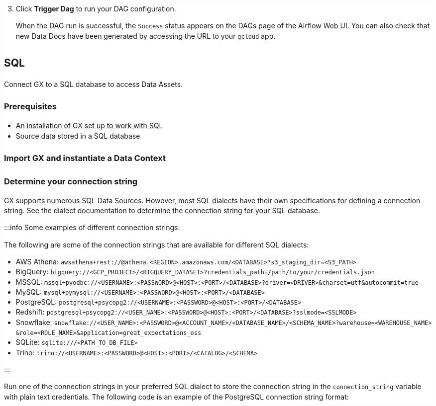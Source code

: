 3. Click **Trigger Dag** to run your DAG configuration.

    When the DAG run is successful, the `Success` status appears on the DAGs page of the Airflow Web UI. You can also check that new Data Docs have been generated by accessing the URL to your `gcloud` app.

</TabItem>
<TabItem value="sql">

## SQL

Connect GX to a SQL database to access Data Assets.

### Prerequisites

<Prerequisites requirePython = {false} requireInstallation = {false} requireDataContext = {false} requireSourceData = {null} requireDatasource = {false} requireExpectationSuite = {false}>

- [An installation of GX set up to work with SQL](/oss/guides/setup/installation/install_gx.md)
- Source data stored in a SQL database

</Prerequisites> 

### Import GX and instantiate a Data Context

<ImportGxAndInstantiateADataContext />

### Determine your connection string

GX supports numerous SQL Data Sources.  However, most SQL dialects have their own specifications for defining a connection string. See the dialect documentation to determine the connection string for your SQL database.

:::info Some examples of different connection strings:

The following are some of the connection strings that are available for different SQL dialects:

- AWS Athena: `awsathena+rest://@athena.<REGION>.amazonaws.com/<DATABASE>?s3_staging_dir=<S3_PATH>`
- BigQuery: `bigquery://<GCP_PROJECT>/<BIGQUERY_DATASET>?credentials_path=/path/to/your/credentials.json`
- MSSQL: `mssql+pyodbc://<USERNAME>:<PASSWORD>@<HOST>:<PORT>/<DATABASE>?driver=<DRIVER>&charset=utf&autocommit=true`
- MySQL: `mysql+pymysql://<USERNAME>:<PASSWORD>@<HOST>:<PORT>/<DATABASE>`
- PostgreSQL: `postgresql+psycopg2://<USERNAME>:<PASSWORD>@<HOST>:<PORT>/<DATABASE>`
- Redshift: `postgresql+psycopg2://<USER_NAME>:<PASSWORD>@<HOST>:<PORT>/<DATABASE>?sslmode=<SSLMODE>`
- Snowflake: `snowflake://<USER_NAME>:<PASSWORD>@<ACCOUNT_NAME>/<DATABASE_NAME>/<SCHEMA_NAME>?warehouse=<WAREHOUSE_NAME>&role=<ROLE_NAME>&application=great_expectations_oss`
- SQLite: `sqlite:///<PATH_TO_DB_FILE>`
- Trino: `trino://<USERNAME>:<PASSWORD>@<HOST>:<PORT>/<CATALOG>/<SCHEMA>`

:::

Run one of the connection strings in your preferred SQL dialect to store the connection string in the `connection_string` variable with plain text credentials. The following code is an example of the PostgreSQL connection string format:
